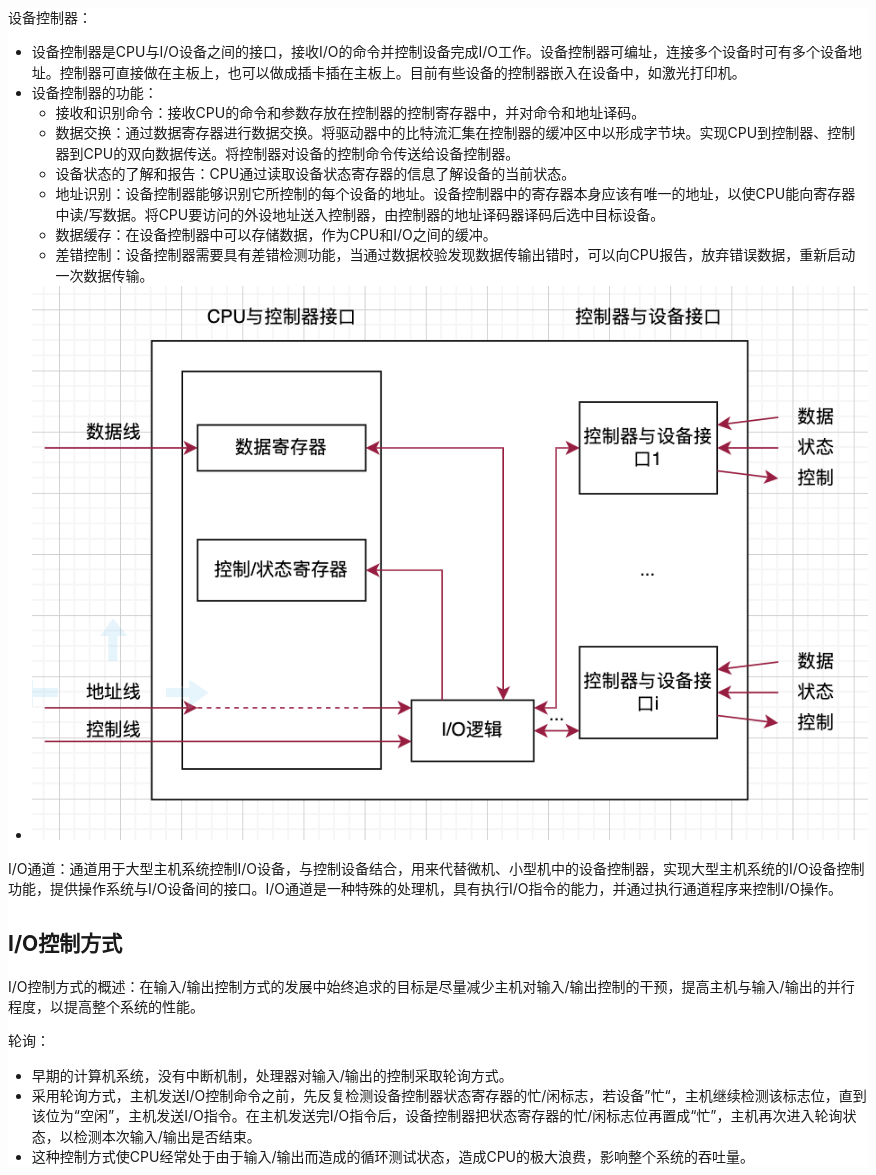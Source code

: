 设备控制器：

*   设备控制器是CPU与I/O设备之间的接口，接收I/O的命令并控制设备完成I/O工作。设备控制器可编址，连接多个设备时可有多个设备地址。控制器可直接做在主板上，也可以做成插卡插在主板上。目前有些设备的控制器嵌入在设备中，如激光打印机。
*   设备控制器的功能：
    *   接收和识别命令：接收CPU的命令和参数存放在控制器的控制寄存器中，并对命令和地址译码。
    *   数据交换：通过数据寄存器进行数据交换。将驱动器中的比特流汇集在控制器的缓冲区中以形成字节块。实现CPU到控制器、控制器到CPU的双向数据传送。将控制器对设备的控制命令传送给设备控制器。
    *   设备状态的了解和报告：CPU通过读取设备状态寄存器的信息了解设备的当前状态。
    *   地址识别：设备控制器能够识别它所控制的每个设备的地址。设备控制器中的寄存器本身应该有唯一的地址，以使CPU能向寄存器中读/写数据。将CPU要访问的外设地址送入控制器，由控制器的地址译码器译码后选中目标设备。
    *   数据缓存：在设备控制器中可以存储数据，作为CPU和I/O之间的缓冲。
    *   差错控制：设备控制器需要具有差错检测功能，当通过数据校验发现数据传输出错时，可以向CPU报告，放弃错误数据，重新启动一次数据传输。
*   ![设备控制器的逻辑结构](resources/logical_structure_of_equipment_controller.png)

I/O通道：通道用于大型主机系统控制I/O设备，与控制设备结合，用来代替微机、小型机中的设备控制器，实现大型主机系统的I/O设备控制功能，提供操作系统与I/O设备间的接口。I/O通道是一种特殊的处理机，具有执行I/O指令的能力，并通过执行通道程序来控制I/O操作。

## I/O控制方式

I/O控制方式的概述：在输入/输出控制方式的发展中始终追求的目标是尽量减少主机对输入/输出控制的干预，提高主机与输入/输出的并行程度，以提高整个系统的性能。

轮询：

*   早期的计算机系统，没有中断机制，处理器对输入/输出的控制采取轮询方式。
*   采用轮询方式，主机发送I/O控制命令之前，先反复检测设备控制器状态寄存器的忙/闲标志，若设备”忙“，主机继续检测该标志位，直到该位为“空闲”，主机发送I/O指令。在主机发送完I/O指令后，设备控制器把状态寄存器的忙/闲标志位再置成“忙”，主机再次进入轮询状态，以检测本次输入/输出是否结束。
*   这种控制方式使CPU经常处于由于输入/输出而造成的循环测试状态，造成CPU的极大浪费，影响整个系统的吞吐量。
